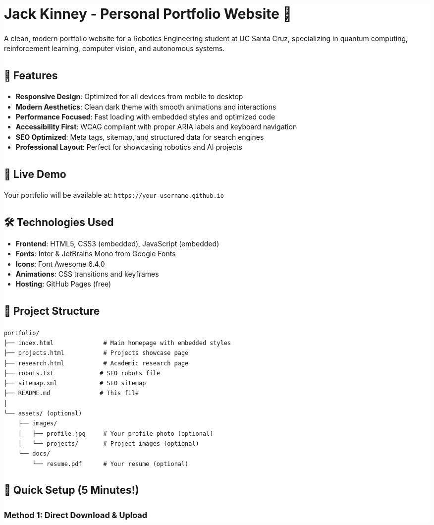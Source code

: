 # Jack Kinney - Personal Portfolio Website 🤖

A clean, modern portfolio website for a Robotics Engineering student at UC Santa Cruz, specializing in quantum computing, reinforcement learning, computer vision, and autonomous systems.

## 🌟 Features

- **Responsive Design**: Optimized for all devices from mobile to desktop
- **Modern Aesthetics**: Clean dark theme with smooth animations and interactions
- **Performance Focused**: Fast loading with embedded styles and optimized code
- **Accessibility First**: WCAG compliant with proper ARIA labels and keyboard navigation
- **SEO Optimized**: Meta tags, sitemap, and structured data for search engines
- **Professional Layout**: Perfect for showcasing robotics and AI projects

## 🚀 Live Demo

Your portfolio will be available at: `https://your-username.github.io`

## 🛠️ Technologies Used

- **Frontend**: HTML5, CSS3 (embedded), JavaScript (embedded)
- **Fonts**: Inter & JetBrains Mono from Google Fonts
- **Icons**: Font Awesome 6.4.0
- **Animations**: CSS transitions and keyframes
- **Hosting**: GitHub Pages (free)

## 📁 Project Structure

```
portfolio/
├── index.html              # Main homepage with embedded styles
├── projects.html           # Projects showcase page  
├── research.html           # Academic research page
├── robots.txt             # SEO robots file
├── sitemap.xml            # SEO sitemap  
├── README.md              # This file
│
└── assets/ (optional)
    ├── images/
    │   ├── profile.jpg     # Your profile photo (optional)
    │   └── projects/       # Project images (optional)
    └── docs/
        └── resume.pdf      # Your resume (optional)
```

## 🎯 Quick Setup (5 Minutes!)

### Method 1: Direct Download & Upload
